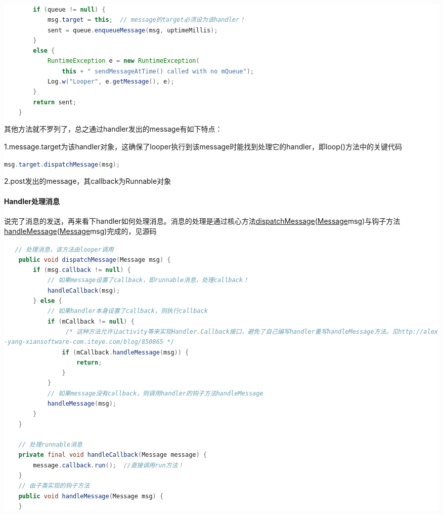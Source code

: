 ```java
        if (queue != null) {
            msg.target = this;  // message的target必须设为该handler！
            sent = queue.enqueueMessage(msg, uptimeMillis);
        }
        else {
            RuntimeException e = new RuntimeException(
                this + " sendMessageAtTime() called with no mQueue");
            Log.w("Looper", e.getMessage(), e);
        }
        return sent;
    }
```

其他方法就不罗列了，总之通过handler发出的message有如下特点：

1.message.target为该handler对象，这确保了looper执行到该message时能找到处理它的handler，即loop()方法中的关键代码

```java
msg.target.dispatchMessage(msg);
```

2.post发出的message，其callback为Runnable对象



#### Handler处理消息

说完了消息的发送，再来看下handler如何处理消息。消息的处理是通过核心方法[dispatchMessage](http://developer.android.com/reference/android/os/Handler.html#dispatchMessage%28android.os.Message%29)([Message](http://developer.android.com/reference/android/os/Message.html)msg)与钩子方法[handleMessage](http://developer.android.com/reference/android/os/Handler.html#handleMessage%28android.os.Message%29)([Message](http://developer.android.com/reference/android/os/Message.html)msg)完成的，见源码

```java
   // 处理消息，该方法由looper调用
    public void dispatchMessage(Message msg) {
        if (msg.callback != null) {
            // 如果message设置了callback，即runnable消息，处理callback！
            handleCallback(msg);
        } else {
            // 如果handler本身设置了callback，则执行callback
            if (mCallback != null) {
                 /* 这种方法允许让activity等来实现Handler.Callback接口，避免了自己编写handler重写handleMessage方法。见http://alex-yang-xiansoftware-com.iteye.com/blog/850865 */
                if (mCallback.handleMessage(msg)) {
                    return;
                }
            }
            // 如果message没有callback，则调用handler的钩子方法handleMessage
            handleMessage(msg);
        }
    }
    
    // 处理runnable消息
    private final void handleCallback(Message message) {
        message.callback.run();  //直接调用run方法！
    }
    // 由子类实现的钩子方法
    public void handleMessage(Message msg) {
    }
```
